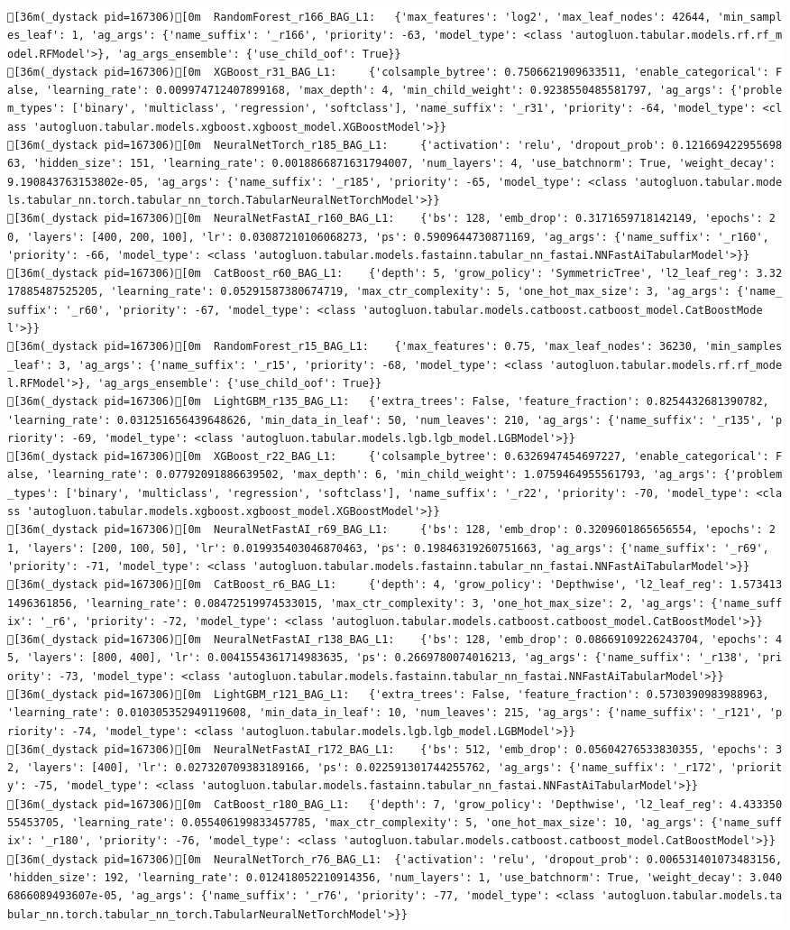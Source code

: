     [36m(_dystack pid=167306)[0m 	RandomForest_r166_BAG_L1: 	{'max_features': 'log2', 'max_leaf_nodes': 42644, 'min_samples_leaf': 1, 'ag_args': {'name_suffix': '_r166', 'priority': -63, 'model_type': <class 'autogluon.tabular.models.rf.rf_model.RFModel'>}, 'ag_args_ensemble': {'use_child_oof': True}}
    [36m(_dystack pid=167306)[0m 	XGBoost_r31_BAG_L1: 	{'colsample_bytree': 0.7506621909633511, 'enable_categorical': False, 'learning_rate': 0.009974712407899168, 'max_depth': 4, 'min_child_weight': 0.9238550485581797, 'ag_args': {'problem_types': ['binary', 'multiclass', 'regression', 'softclass'], 'name_suffix': '_r31', 'priority': -64, 'model_type': <class 'autogluon.tabular.models.xgboost.xgboost_model.XGBoostModel'>}}
    [36m(_dystack pid=167306)[0m 	NeuralNetTorch_r185_BAG_L1: 	{'activation': 'relu', 'dropout_prob': 0.12166942295569863, 'hidden_size': 151, 'learning_rate': 0.0018866871631794007, 'num_layers': 4, 'use_batchnorm': True, 'weight_decay': 9.190843763153802e-05, 'ag_args': {'name_suffix': '_r185', 'priority': -65, 'model_type': <class 'autogluon.tabular.models.tabular_nn.torch.tabular_nn_torch.TabularNeuralNetTorchModel'>}}
    [36m(_dystack pid=167306)[0m 	NeuralNetFastAI_r160_BAG_L1: 	{'bs': 128, 'emb_drop': 0.3171659718142149, 'epochs': 20, 'layers': [400, 200, 100], 'lr': 0.03087210106068273, 'ps': 0.5909644730871169, 'ag_args': {'name_suffix': '_r160', 'priority': -66, 'model_type': <class 'autogluon.tabular.models.fastainn.tabular_nn_fastai.NNFastAiTabularModel'>}}
    [36m(_dystack pid=167306)[0m 	CatBoost_r60_BAG_L1: 	{'depth': 5, 'grow_policy': 'SymmetricTree', 'l2_leaf_reg': 3.3217885487525205, 'learning_rate': 0.05291587380674719, 'max_ctr_complexity': 5, 'one_hot_max_size': 3, 'ag_args': {'name_suffix': '_r60', 'priority': -67, 'model_type': <class 'autogluon.tabular.models.catboost.catboost_model.CatBoostModel'>}}
    [36m(_dystack pid=167306)[0m 	RandomForest_r15_BAG_L1: 	{'max_features': 0.75, 'max_leaf_nodes': 36230, 'min_samples_leaf': 3, 'ag_args': {'name_suffix': '_r15', 'priority': -68, 'model_type': <class 'autogluon.tabular.models.rf.rf_model.RFModel'>}, 'ag_args_ensemble': {'use_child_oof': True}}
    [36m(_dystack pid=167306)[0m 	LightGBM_r135_BAG_L1: 	{'extra_trees': False, 'feature_fraction': 0.8254432681390782, 'learning_rate': 0.031251656439648626, 'min_data_in_leaf': 50, 'num_leaves': 210, 'ag_args': {'name_suffix': '_r135', 'priority': -69, 'model_type': <class 'autogluon.tabular.models.lgb.lgb_model.LGBModel'>}}
    [36m(_dystack pid=167306)[0m 	XGBoost_r22_BAG_L1: 	{'colsample_bytree': 0.6326947454697227, 'enable_categorical': False, 'learning_rate': 0.07792091886639502, 'max_depth': 6, 'min_child_weight': 1.0759464955561793, 'ag_args': {'problem_types': ['binary', 'multiclass', 'regression', 'softclass'], 'name_suffix': '_r22', 'priority': -70, 'model_type': <class 'autogluon.tabular.models.xgboost.xgboost_model.XGBoostModel'>}}
    [36m(_dystack pid=167306)[0m 	NeuralNetFastAI_r69_BAG_L1: 	{'bs': 128, 'emb_drop': 0.3209601865656554, 'epochs': 21, 'layers': [200, 100, 50], 'lr': 0.019935403046870463, 'ps': 0.19846319260751663, 'ag_args': {'name_suffix': '_r69', 'priority': -71, 'model_type': <class 'autogluon.tabular.models.fastainn.tabular_nn_fastai.NNFastAiTabularModel'>}}
    [36m(_dystack pid=167306)[0m 	CatBoost_r6_BAG_L1: 	{'depth': 4, 'grow_policy': 'Depthwise', 'l2_leaf_reg': 1.5734131496361856, 'learning_rate': 0.08472519974533015, 'max_ctr_complexity': 3, 'one_hot_max_size': 2, 'ag_args': {'name_suffix': '_r6', 'priority': -72, 'model_type': <class 'autogluon.tabular.models.catboost.catboost_model.CatBoostModel'>}}
    [36m(_dystack pid=167306)[0m 	NeuralNetFastAI_r138_BAG_L1: 	{'bs': 128, 'emb_drop': 0.08669109226243704, 'epochs': 45, 'layers': [800, 400], 'lr': 0.0041554361714983635, 'ps': 0.2669780074016213, 'ag_args': {'name_suffix': '_r138', 'priority': -73, 'model_type': <class 'autogluon.tabular.models.fastainn.tabular_nn_fastai.NNFastAiTabularModel'>}}
    [36m(_dystack pid=167306)[0m 	LightGBM_r121_BAG_L1: 	{'extra_trees': False, 'feature_fraction': 0.5730390983988963, 'learning_rate': 0.010305352949119608, 'min_data_in_leaf': 10, 'num_leaves': 215, 'ag_args': {'name_suffix': '_r121', 'priority': -74, 'model_type': <class 'autogluon.tabular.models.lgb.lgb_model.LGBModel'>}}
    [36m(_dystack pid=167306)[0m 	NeuralNetFastAI_r172_BAG_L1: 	{'bs': 512, 'emb_drop': 0.05604276533830355, 'epochs': 32, 'layers': [400], 'lr': 0.027320709383189166, 'ps': 0.022591301744255762, 'ag_args': {'name_suffix': '_r172', 'priority': -75, 'model_type': <class 'autogluon.tabular.models.fastainn.tabular_nn_fastai.NNFastAiTabularModel'>}}
    [36m(_dystack pid=167306)[0m 	CatBoost_r180_BAG_L1: 	{'depth': 7, 'grow_policy': 'Depthwise', 'l2_leaf_reg': 4.43335055453705, 'learning_rate': 0.055406199833457785, 'max_ctr_complexity': 5, 'one_hot_max_size': 10, 'ag_args': {'name_suffix': '_r180', 'priority': -76, 'model_type': <class 'autogluon.tabular.models.catboost.catboost_model.CatBoostModel'>}}
    [36m(_dystack pid=167306)[0m 	NeuralNetTorch_r76_BAG_L1: 	{'activation': 'relu', 'dropout_prob': 0.006531401073483156, 'hidden_size': 192, 'learning_rate': 0.012418052210914356, 'num_layers': 1, 'use_batchnorm': True, 'weight_decay': 3.0406866089493607e-05, 'ag_args': {'name_suffix': '_r76', 'priority': -77, 'model_type': <class 'autogluon.tabular.models.tabular_nn.torch.tabular_nn_torch.TabularNeuralNetTorchModel'>}}